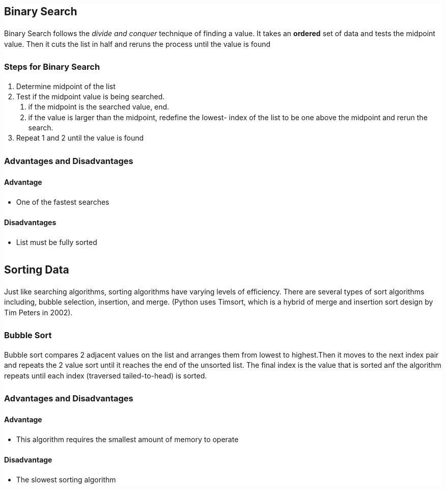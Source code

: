 ## Binary Search

Binary Search follows the _divide and conquer_ technique of finding a value. It takes an __ordered__ set of data and
tests the midpoint value. Then it cuts the list in half and reruns the process until the value is found

### Steps for Binary Search

1. Determine midpoint of the list
2. Test if the midpoint value is being searched.
    1. if the midpoint is the searched value, end.
    2. if the value is larger than the midpoint, redefine the lowest- index of the list to be one above the midpoint and
       rerun the search.
3. Repeat 1 and 2 until the value is found

### Advantages and Disadvantages

#### Advantage

* One of the fastest searches

#### Disadvantages

* List must be fully sorted

## Sorting Data

Just like searching algorithms, sorting algorithms have varying levels of efficiency. There are several types of sort
algorithms including, bubble selection, insertion, and merge. (Python uses Timsort, which is a hybrid of merge and
insertion sort design by Tim Peters in 2002).

### Bubble Sort

Bubble sort compares 2 adjacent values on the list and arranges them from lowest to highest.Then it moves to the next
index pair and repeats the 2 value sort until it reaches the end of the unsorted list. The final index is the value that
is sorted anf the algorithm repeats until each index (traversed tailed-to-head) is sorted.

### Advantages and Disadvantages

#### Advantage

* This algorithm requires the smallest amount of memory to operate

#### Disadvantage

* The slowest sorting algorithm
